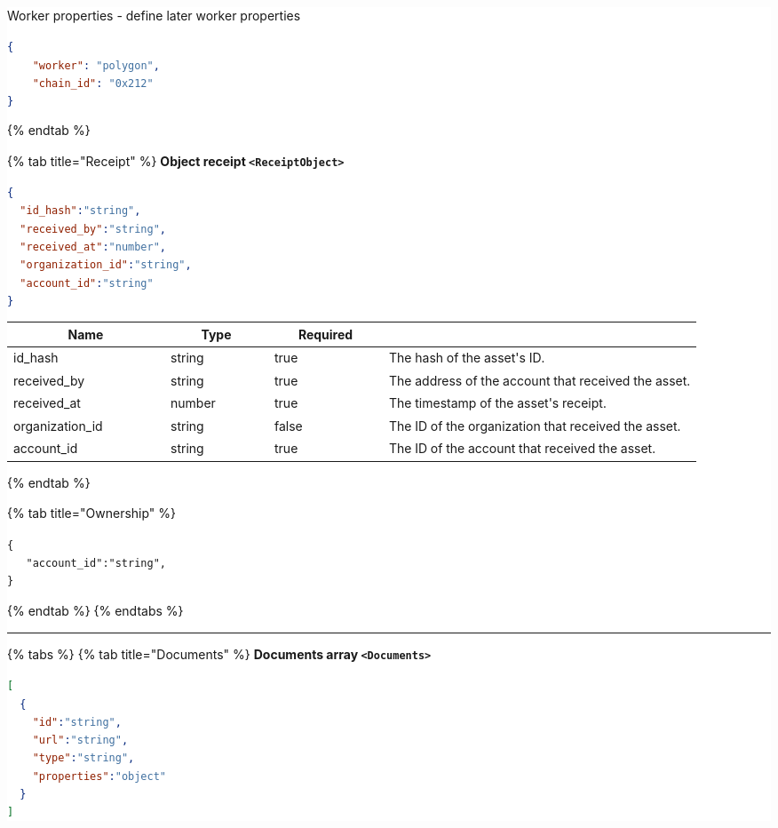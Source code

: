 Worker properties - define later worker properties

```json
{
	"worker": "polygon",
	"chain_id": "0x212"
}
```
{% endtab %}

{% tab title="Receipt" %}
**Object receipt `<ReceiptObject>`**

```json
{
  "id_hash":"string",
  "received_by":"string",
  "received_at":"number",
  "organization_id":"string",
  "account_id":"string"
}
```

<table><thead><tr><th width="163">Name</th><th width="103">Type</th><th width="115">Required</th><th></th></tr></thead><tbody><tr><td>id_hash</td><td>string</td><td>true</td><td>The hash of the asset's ID.</td></tr><tr><td>received_by</td><td>string</td><td>true</td><td>The address of the account that received the asset.</td></tr><tr><td>received_at</td><td>number</td><td>true</td><td>The timestamp of the asset's receipt.</td></tr><tr><td>organization_id</td><td>string</td><td>false</td><td>The ID of the organization that received the asset.</td></tr><tr><td>account_id</td><td>string</td><td>true</td><td>The ID of the account that received the asset.</td></tr></tbody></table>
{% endtab %}

{% tab title="Ownership" %}
```
{
   "account_id":"string",
}
```
{% endtab %}
{% endtabs %}

***

{% tabs %}
{% tab title="Documents" %}
**Documents array `<Documents>`**

```json
[
  {
    "id":"string",
    "url":"string",
    "type":"string",
    "properties":"object"
  }
]
```
